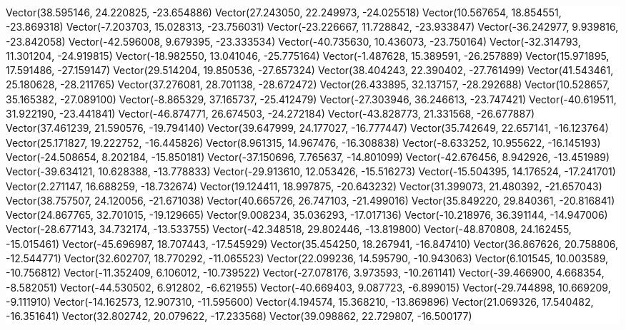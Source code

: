 Vector(38.595146, 24.220825, -23.654886)
Vector(27.243050, 22.249973, -24.025518)
Vector(10.567654, 18.854551, -23.869318)
Vector(-7.203703, 15.028313, -23.756031)
Vector(-23.226667, 11.728842, -23.933847)
Vector(-36.242977, 9.939816, -23.842058)
Vector(-42.596008, 9.679395, -23.333534)
Vector(-40.735630, 10.436073, -23.750164)
Vector(-32.314793, 11.301204, -24.919815)
Vector(-18.982550, 13.041046, -25.775164)
Vector(-1.487628, 15.389591, -26.257889)
Vector(15.971895, 17.591486, -27.159147)
Vector(29.514204, 19.850536, -27.657324)
Vector(38.404243, 22.390402, -27.761499)
Vector(41.543461, 25.180628, -28.211765)
Vector(37.276081, 28.701138, -28.672472)
Vector(26.433895, 32.137157, -28.292688)
Vector(10.528657, 35.165382, -27.089100)
Vector(-8.865329, 37.165737, -25.412479)
Vector(-27.303946, 36.246613, -23.747421)
Vector(-40.619511, 31.922190, -23.441841)
Vector(-46.874771, 26.674503, -24.272184)
Vector(-43.828773, 21.331568, -26.677887)
Vector(37.461239, 21.590576, -19.794140)
Vector(39.647999, 24.177027, -16.777447)
Vector(35.742649, 22.657141, -16.123764)
Vector(25.171827, 19.222752, -16.445826)
Vector(8.961315, 14.967476, -16.308838)
Vector(-8.633252, 10.955622, -16.145193)
Vector(-24.508654, 8.202184, -15.850181)
Vector(-37.150696, 7.765637, -14.801099)
Vector(-42.676456, 8.942926, -13.451989)
Vector(-39.634121, 10.628388, -13.778833)
Vector(-29.913610, 12.053426, -15.516273)
Vector(-15.504395, 14.176524, -17.241701)
Vector(2.271147, 16.688259, -18.732674)
Vector(19.124411, 18.997875, -20.643232)
Vector(31.399073, 21.480392, -21.657043)
Vector(38.757507, 24.120056, -21.671038)
Vector(40.665726, 26.747103, -21.499016)
Vector(35.849220, 29.840361, -20.816841)
Vector(24.867765, 32.701015, -19.129665)
Vector(9.008234, 35.036293, -17.017136)
Vector(-10.218976, 36.391144, -14.947006)
Vector(-28.677143, 34.732174, -13.533755)
Vector(-42.348518, 29.802446, -13.819800)
Vector(-48.870808, 24.162455, -15.015461)
Vector(-45.696987, 18.707443, -17.545929)
Vector(35.454250, 18.267941, -16.847410)
Vector(36.867626, 20.758806, -12.544771)
Vector(32.602707, 18.770292, -11.065523)
Vector(22.099236, 14.595790, -10.943063)
Vector(6.101545, 10.003589, -10.756812)
Vector(-11.352409, 6.106012, -10.739522)
Vector(-27.078176, 3.973593, -10.261141)
Vector(-39.466900, 4.668354, -8.582051)
Vector(-44.530502, 6.912802, -6.621955)
Vector(-40.669403, 9.087723, -6.899015)
Vector(-29.744898, 10.669209, -9.111910)
Vector(-14.162573, 12.907310, -11.595600)
Vector(4.194574, 15.368210, -13.869896)
Vector(21.069326, 17.540482, -16.351641)
Vector(32.802742, 20.079622, -17.233568)
Vector(39.098862, 22.729807, -16.500177)